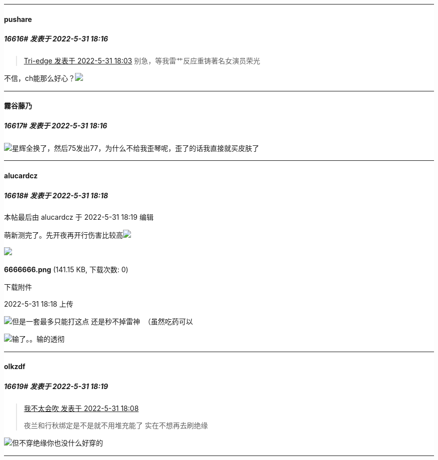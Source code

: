 

*****

####  pushare  
##### 16616#       发表于 2022-5-31 18:16

<blockquote><a href="httphttps://bbs.saraba1st.com/2b/forum.php?mod=redirect&amp;goto=findpost&amp;pid=56070360&amp;ptid=2050817" target="_blank">Tri-edge 发表于 2022-5-31 18:03</a>
别急，等我雷艹反应重铸著名女演员荣光</blockquote>
不信，ch能那么好心？<img src="https://static.saraba1st.com/image/smiley/face2017/067.png" referrerpolicy="no-referrer">

*****

####  霧谷藤乃  
##### 16617#       发表于 2022-5-31 18:16

<img src="https://static.saraba1st.com/image/smiley/face2017/037.png" referrerpolicy="no-referrer">星辉全换了，然后75发出77，为什么不给我歪琴呢，歪了的话我直接就买皮肤了

*****

####  alucardcz  
##### 16618#       发表于 2022-5-31 18:18

 本帖最后由 alucardcz 于 2022-5-31 18:19 编辑 

萌新测完了。先开夜再开行伤害比较高<img src="https://static.saraba1st.com/image/smiley/face2017/067.png" referrerpolicy="no-referrer">

<img src="https://img.saraba1st.com/forum/202205/31/181832sryddw2n11nyw5u1.png" referrerpolicy="no-referrer">

<strong>6666666.png</strong> (141.15 KB, 下载次数: 0)

下载附件

2022-5-31 18:18 上传

<img src="https://static.saraba1st.com/image/smiley/face2017/067.png" referrerpolicy="no-referrer">但是一套最多只能打这点 还是秒不掉雷神  （虽然吃药可以

<img src="https://static.saraba1st.com/image/smiley/face2017/068.png" referrerpolicy="no-referrer">输了。。输的透彻

*****

####  olkzdf  
##### 16619#       发表于 2022-5-31 18:19

<blockquote><a href="httphttps://bbs.saraba1st.com/2b/forum.php?mod=redirect&amp;goto=findpost&amp;pid=56070405&amp;ptid=2050817" target="_blank">我不太会吹 发表于 2022-5-31 18:08</a>

夜兰和行秋绑定是不是就不用堆充能了 实在不想再去刷绝缘</blockquote>
<img src="https://static.saraba1st.com/image/smiley/face2017/067.png" referrerpolicy="no-referrer">但不穿绝缘你也没什么好穿的



*****
